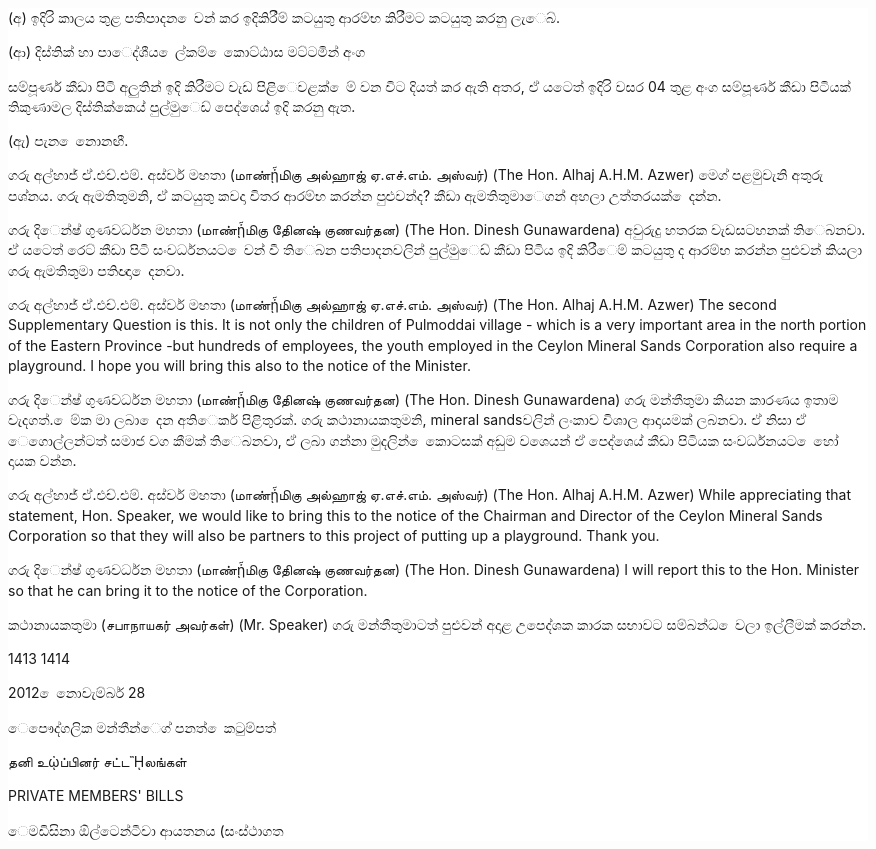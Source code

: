 (අ) ඉදිරි කාලය තුළ පතිපාදන ෙවන් කර ඉදිකිරීම් කටයුතු ආරම්භ කිරීමට කටයුතු කරනු ලැෙබ්.

(ආ) දිස්තික් හා පාෙද්ශීය ෙල්කම් ෙකොට්ඨාස මට්ටමින් අංග

සම්පූර්ණ කීඩා පිටි අලුතින් ඉදි කිරීමට වැඩ පිළිෙවළක් ෙම් වන විට දියත් කර ඇති අතර, ඒ යටෙත් ඉදිරි වසර 04 තුළ අංග සම්පූර්ණ කීඩා පිටියක් තිකුණාමල දිස්තික්කෙය් පුල්මුෙඩ් පෙද්ශෙය් ඉදි කරනු ඇත.

(ඇ) පැන ෙනොනඟී.

ගරු අල්හාජ් ඒ.එච්.එම්. අස්වර් මහතා (மாண்ᾗமிகு அல்ஹாஜ் ஏ.எச்.எம். அஸ்வர்) (The Hon. Alhaj A.H.M. Azwer) මෙග් පළමුවැනි අතුරු පශ්නය. ගරු ඇමතිතුමනි, ඒ කටයුතු කවදා විතර ආරම්භ කරන්න පුළුවන්ද? කීඩා ඇමතිතුමාෙගන් අහලා උත්තරයක් ෙදන්න.

ගරු දිෙන්ෂ් ගුණවර්ධන මහතා (மாண்ᾗமிகு திேனஷ் குணவர்தன) (The Hon. Dinesh Gunawardena) අවුරුදු හතරක වැඩසටහනක් තිෙබනවා. ඒ යටෙත් රෙට් කීඩා පිටි සංවර්ධනයට ෙවන් වී තිෙබන පතිපාදනවලින් පුල්මුෙඩ් කීඩා පිටිය ඉදි කිරීෙම් කටයුතු ද ආරම්භ කරන්න පුළුවන් කියලා ගරු ඇමතිතුමා පතිඥා ෙදනවා.

ගරු අල්හාජ් ඒ.එච්.එම්. අස්වර් මහතා (மாண்ᾗமிகு அல்ஹாஜ் ஏ.எச்.எம். அஸ்வர்) (The Hon. Alhaj A.H.M. Azwer) The second Supplementary Question is this. It is not only the children of Pulmoddai village - which is a very important area in the north portion of the Eastern Province -but hundreds of employees, the youth employed in the Ceylon Mineral Sands Corporation also require a playground. I hope you will bring this also to the notice of the Minister.

ගරු දිෙන්ෂ් ගුණවර්ධන මහතා (மாண்ᾗமிகு திேனஷ் குணவர்தன) (The Hon. Dinesh Gunawardena) ගරු මන්තීතුමා කියන කාරණය ඉතාම වැදගත්. ෙම්ක මා ලබා ෙදන අතිෙර්ක පිළිතුරක්. ගරු කථානායකතුමනි, mineral sandsවලින් ලංකාව විශාල ආදායමක් ලබනවා. ඒ නිසා ඒ ෙගොල්ලන්ටත් සමාජ වග කීමක් තිෙබනවා, ඒ ලබා ගන්නා මුදලින් ෙකොටසක් අඩුම වශෙයන් ඒ පෙද්ශෙය් කීඩා පිටියක සංවර්ධනයට ෙහෝ දායක වන්න.

ගරු අල්හාජ් ඒ.එච්.එම්. අස්වර් මහතා (மாண்ᾗமிகு அல்ஹாஜ் ஏ.எச்.எம். அஸ்வர்) (The Hon. Alhaj A.H.M. Azwer) While appreciating that statement, Hon. Speaker, we would like to bring this to the notice of the Chairman and Director of the Ceylon Mineral Sands Corporation so that they will also be partners to this project of putting up a playground. Thank you.

ගරු දිෙන්ෂ් ගුණවර්ධන මහතා (மாண்ᾗமிகு திேனஷ் குணவர்தன) (The Hon. Dinesh Gunawardena) I will report this to the Hon. Minister so that he can bring it to the notice of the Corporation.

කථානායකතුමා (சபாநாயகர் அவர்கள்) (Mr. Speaker) ගරු මන්තීතුමාටත් පුළුවන් අදාළ උපෙද්ශක කාරක සභාවට සම්බන්ධ ෙවලා ඉල්ලීමක් කරන්න.

1413 1414

2012 ෙනොවැම්බර් 28

ෙපෞද්ගලික මන්තීන්ෙග් පනත් ෙකටුම්පත්

தனி உᾠப்பினர் சட்டᾚலங்கள்

PRIVATE MEMBERS' BILLS

ෙමඩිසිනා ඕල්ටෙන්ටීවා ආයතනය (සංස්ථාගත

